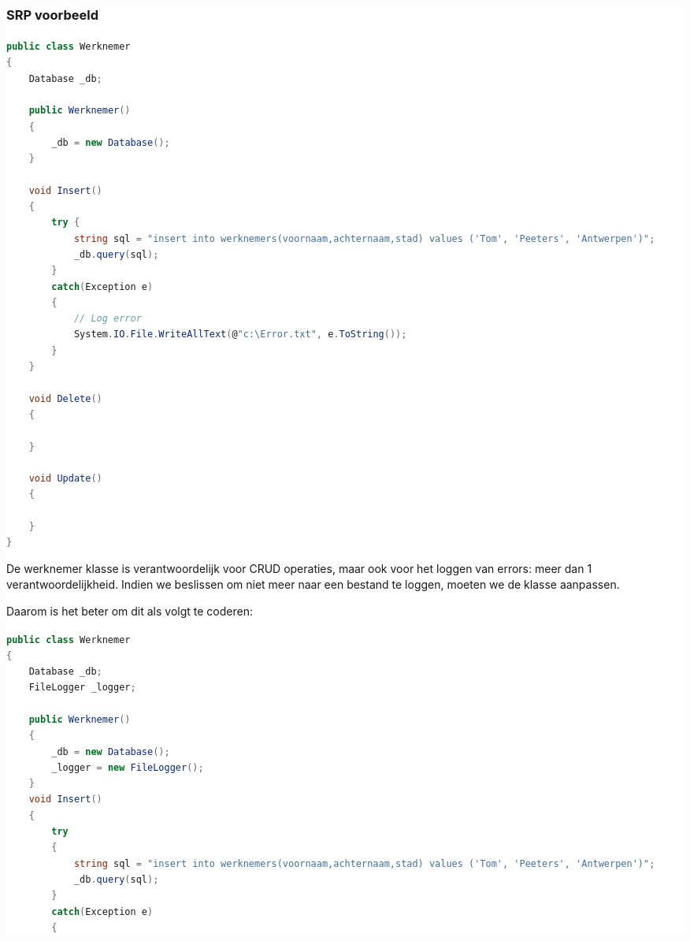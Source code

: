 ### SRP voorbeeld

```csharp
public class Werknemer
{
    Database _db;
    
    public Werknemer()
    {
        _db = new Database();
    }
    
    void Insert()
    {
        try {
            string sql = "insert into werknemers(voornaam,achternaam,stad) values ('Tom', 'Peeters', 'Antwerpen')";
            _db.query(sql);
        }
        catch(Exception e)
        {
            // Log error
            System.IO.File.WriteAllText(@"c:\Error.txt", e.ToString());
        }
    }

    void Delete()
    {

    }

    void Update()
    {

    }
}
```

De werknemer klasse is verantwoordelijk voor CRUD operaties, maar ook voor het loggen van errors: meer dan 1 verantwoordelijkheid. Indien we beslissen om niet meer naar een bestand te loggen, moeten we de klasse aanpassen.

Daarom is het beter om dit als volgt te coderen:

```csharp
public class Werknemer
{
    Database _db;
    FileLogger _logger;
    
    public Werknemer()
    {
        _db = new Database();
        _logger = new FileLogger();
    }
    void Insert()
    {
        try 
        {
            string sql = "insert into werknemers(voornaam,achternaam,stad) values ('Tom', 'Peeters', 'Antwerpen')";
            _db.query(sql);
        }
        catch(Exception e)
        {
```